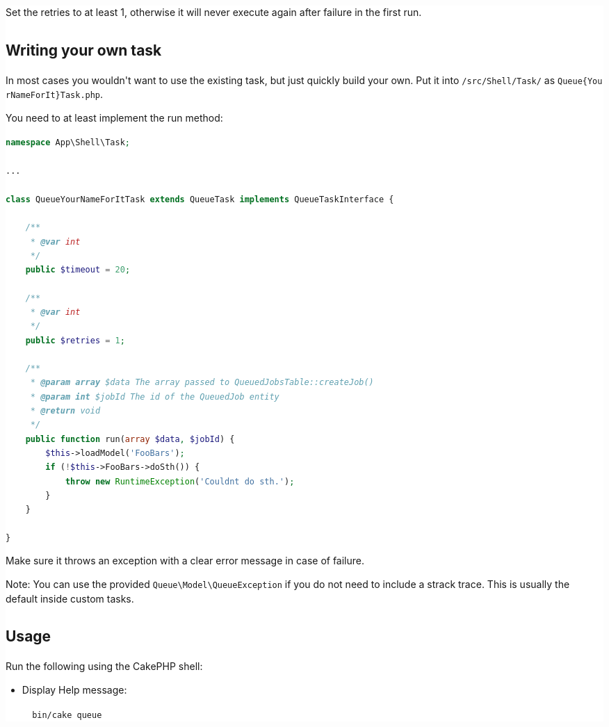 Set the retries to at least 1, otherwise it will never execute again after failure in the first run.

## Writing your own task

In most cases you wouldn't want to use the existing task, but just quickly build your own.
Put it into `/src/Shell/Task/` as `Queue{YourNameForIt}Task.php`.

You need to at least implement the run method:
```php
namespace App\Shell\Task;

...

class QueueYourNameForItTask extends QueueTask implements QueueTaskInterface {

    /**
     * @var int
     */
    public $timeout = 20;

    /**
     * @var int
     */
    public $retries = 1;

    /**
     * @param array $data The array passed to QueuedJobsTable::createJob()
     * @param int $jobId The id of the QueuedJob entity
     * @return void
     */
    public function run(array $data, $jobId) {
        $this->loadModel('FooBars');
        if (!$this->FooBars->doSth()) {
            throw new RuntimeException('Couldnt do sth.');
        }
    }

}
```
Make sure it throws an exception with a clear error message in case of failure.

Note: You can use the provided `Queue\Model\QueueException` if you do not need to include a strack trace.
This is usually the default inside custom tasks.

## Usage

Run the following using the CakePHP shell:

* Display Help message:

        bin/cake queue
